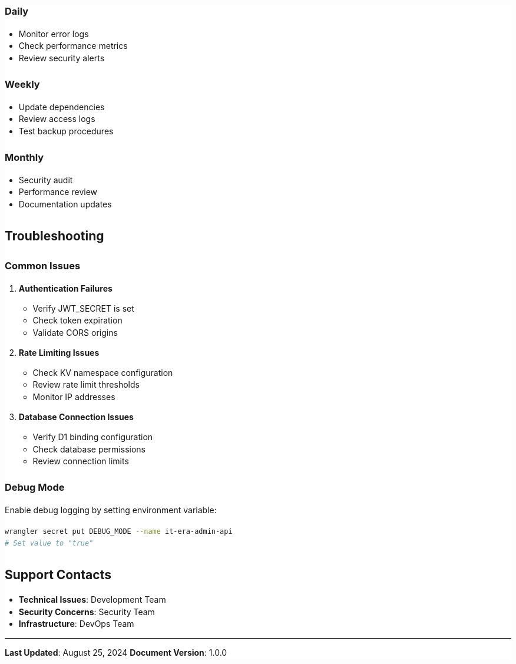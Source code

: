 ### Daily
- Monitor error logs
- Check performance metrics
- Review security alerts

### Weekly
- Update dependencies
- Review access logs
- Test backup procedures

### Monthly
- Security audit
- Performance review
- Documentation updates

## Troubleshooting

### Common Issues

1. **Authentication Failures**
   - Verify JWT_SECRET is set
   - Check token expiration
   - Validate CORS origins

2. **Rate Limiting Issues**
   - Check KV namespace configuration
   - Review rate limit thresholds
   - Monitor IP addresses

3. **Database Connection Issues**
   - Verify D1 binding configuration
   - Check database permissions
   - Review connection limits

### Debug Mode

Enable debug logging by setting environment variable:

```bash
wrangler secret put DEBUG_MODE --name it-era-admin-api
# Set value to "true"
```

## Support Contacts

- **Technical Issues**: Development Team
- **Security Concerns**: Security Team
- **Infrastructure**: DevOps Team

---

**Last Updated**: August 25, 2024
**Document Version**: 1.0.0
